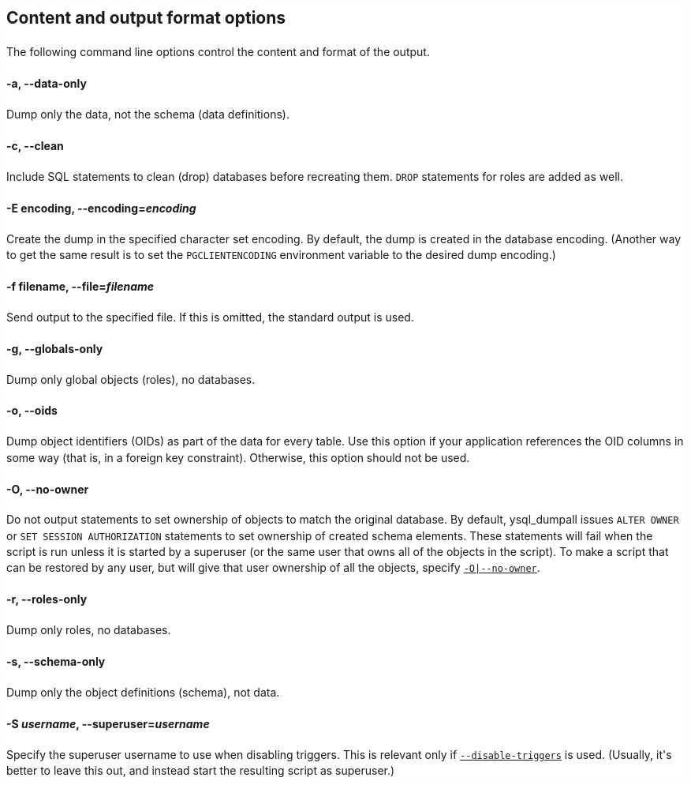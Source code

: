 ## Content and output format options

The following command line options control the content and format of the output.

#### -a, --data-only

Dump only the data, not the schema (data definitions).

#### -c, --clean

Include SQL statements to clean (drop) databases before recreating them. `DROP` statements for roles are added as well.

#### -E encoding, --encoding=*encoding*

Create the dump in the specified character set encoding. By default, the dump is created in the database encoding. (Another way to get the same result is to set the `PGCLIENTENCODING` environment variable to the desired dump encoding.)

#### -f filename, --file=*filename*

Send output to the specified file. If this is omitted, the standard output is used.

#### -g, --globals-only

Dump only global objects (roles), no databases.

#### -o, --oids

Dump object identifiers (OIDs) as part of the data for every table. Use this option if your application references the OID columns in some way (that is, in a foreign key constraint). Otherwise, this option should not be used.

#### -O, --no-owner

Do not output statements to set ownership of objects to match the original database. By default, ysql_dumpall issues `ALTER OWNER` or `SET SESSION AUTHORIZATION` statements to set ownership of created schema elements. These statements will fail when the script is run unless it is started by a superuser (or the same user that owns all of the objects in the script). To make a script that can be restored by any user, but will give that user ownership of all the objects, specify [`-O|--no-owner`](#o-no-owner).

#### -r, --roles-only

Dump only roles, no databases.

#### -s, --schema-only

Dump only the object definitions (schema), not data.

#### -S *username*, --superuser=*username*

Specify the superuser username to use when disabling triggers. This is relevant only if [`--disable-triggers`](#disable-triggers) is used. (Usually, it's better to leave this out, and instead start the resulting script as superuser.)
